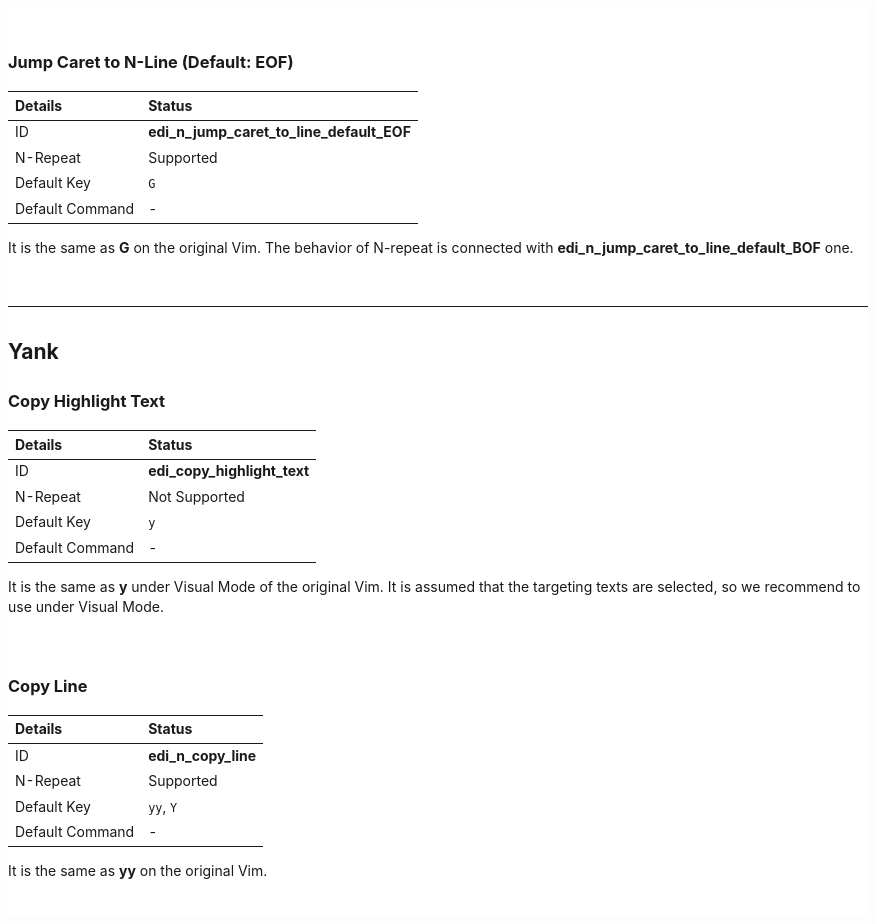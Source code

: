 <br>  

### Jump Caret to N-Line (Default: EOF)  

|Details|Status|  
|:---|:---|  
|ID|**edi_n_jump_caret_to_line_default_EOF**|  
|N-Repeat|<span class="yes">Supported</span>|  
|Default Key|`G`|  
|Default Command|-|

It is the same as **G** on the original Vim. The behavior of N-repeat is connected with **edi_n_jump_caret_to_line_default_BOF** one.  

<br>  

<hr>  

## Yank  

### Copy Highlight Text  

|Details|Status|  
|:---|:---|  
|ID|**edi_copy_highlight_text**|  
|N-Repeat|<span class="no">Not Supported</span>|  
|Default Key|`y`|  
|Default Command|-|

It is the same as **y** under Visual Mode of the original Vim. It is assumed that the targeting texts are selected, so we recommend to use under Visual Mode.  

<br>  

### Copy Line  

|Details|Status|  
|:---|:---|  
|ID|**edi_n_copy_line**|  
|N-Repeat|<span class="yes">Supported</span>|  
|Default Key|`yy`, `Y`|  
|Default Command|-|

It is the same as **yy** on the original Vim.  

<br>  
